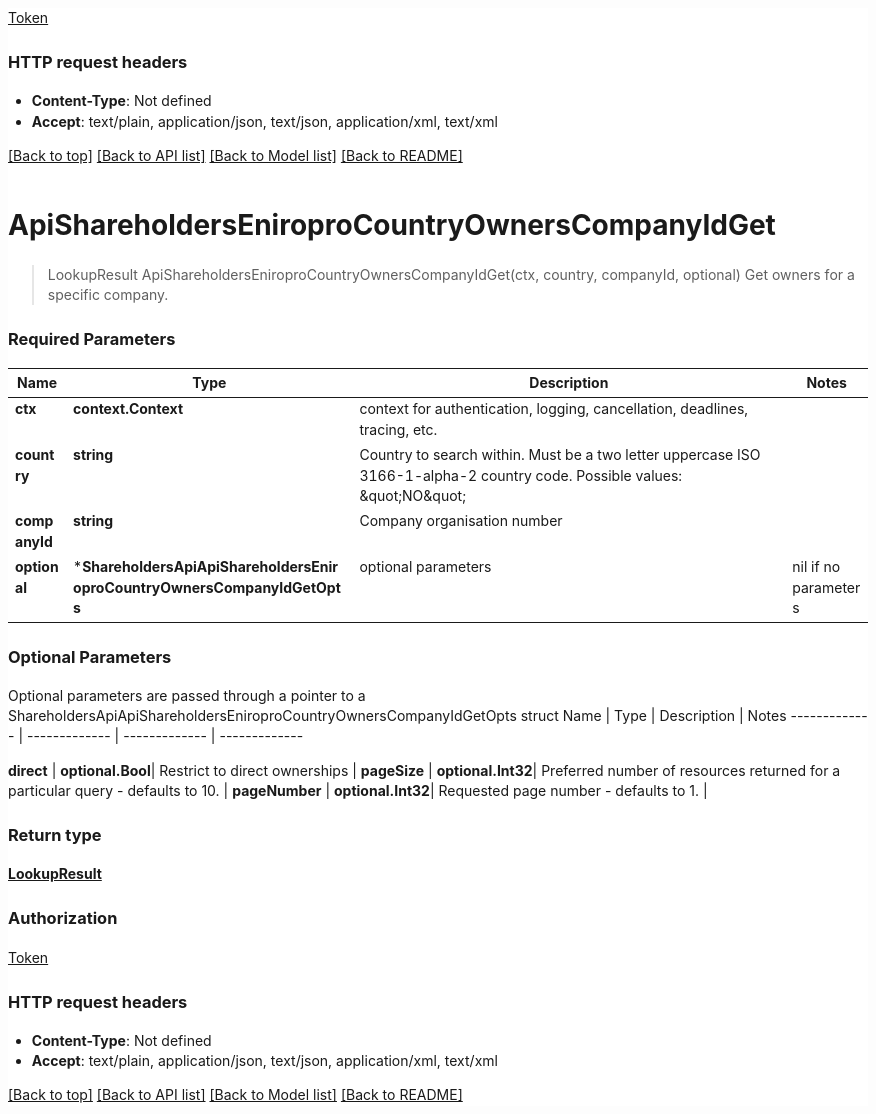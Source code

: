 [Token](../README.md#Token)

### HTTP request headers

 - **Content-Type**: Not defined
 - **Accept**: text/plain, application/json, text/json, application/xml, text/xml

[[Back to top]](#) [[Back to API list]](../README.md#documentation-for-api-endpoints) [[Back to Model list]](../README.md#documentation-for-models) [[Back to README]](../README.md)

# **ApiShareholdersEniroproCountryOwnersCompanyIdGet**
> LookupResult ApiShareholdersEniroproCountryOwnersCompanyIdGet(ctx, country, companyId, optional)
Get owners for a specific company.

### Required Parameters

Name | Type | Description  | Notes
------------- | ------------- | ------------- | -------------
 **ctx** | **context.Context** | context for authentication, logging, cancellation, deadlines, tracing, etc.
  **country** | **string**| Country to search within. Must be a two letter uppercase ISO 3166-1-alpha-2 country code. Possible values: \&quot;NO\&quot; | 
  **companyId** | **string**| Company organisation number | 
 **optional** | ***ShareholdersApiApiShareholdersEniroproCountryOwnersCompanyIdGetOpts** | optional parameters | nil if no parameters

### Optional Parameters
Optional parameters are passed through a pointer to a ShareholdersApiApiShareholdersEniroproCountryOwnersCompanyIdGetOpts struct
Name | Type | Description  | Notes
------------- | ------------- | ------------- | -------------


 **direct** | **optional.Bool**| Restrict to direct ownerships | 
 **pageSize** | **optional.Int32**| Preferred number of resources returned for a particular query - defaults to 10. | 
 **pageNumber** | **optional.Int32**| Requested page number - defaults to 1. | 

### Return type

[**LookupResult**](LookupResult.md)

### Authorization

[Token](../README.md#Token)

### HTTP request headers

 - **Content-Type**: Not defined
 - **Accept**: text/plain, application/json, text/json, application/xml, text/xml

[[Back to top]](#) [[Back to API list]](../README.md#documentation-for-api-endpoints) [[Back to Model list]](../README.md#documentation-for-models) [[Back to README]](../README.md)
